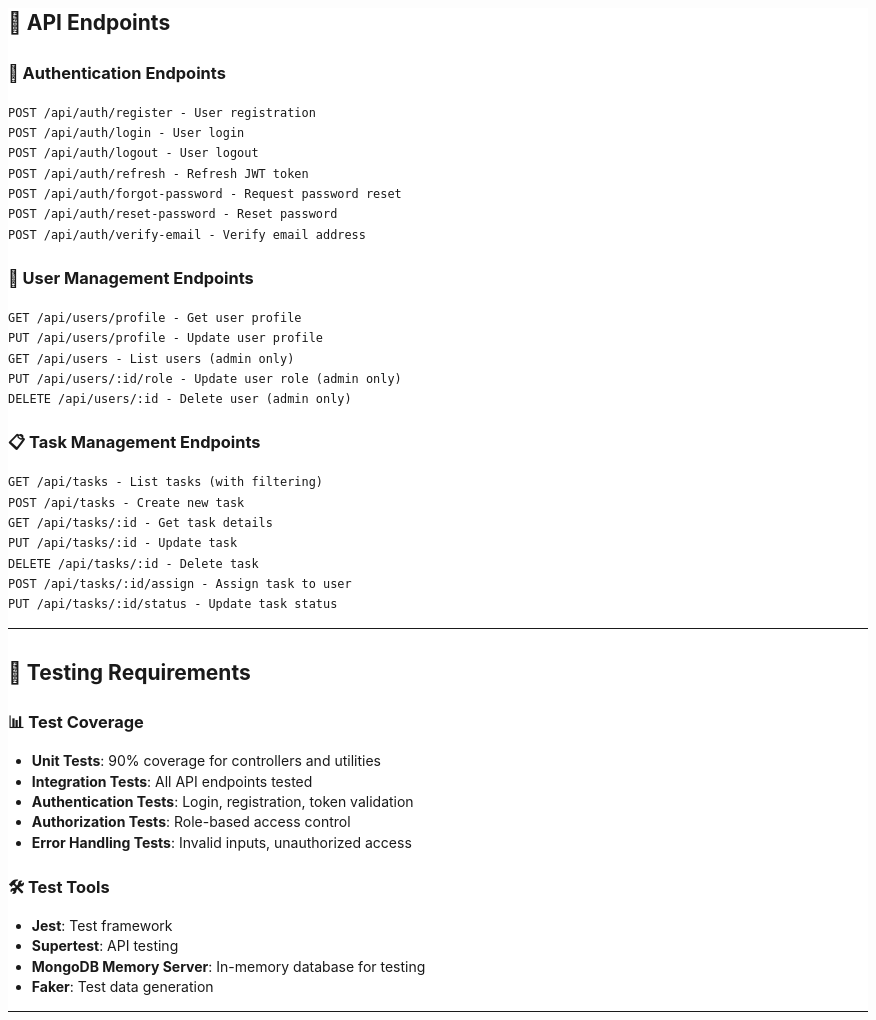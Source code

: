 
## 🎯 API Endpoints

### 🔐 Authentication Endpoints
```
POST /api/auth/register - User registration
POST /api/auth/login - User login
POST /api/auth/logout - User logout
POST /api/auth/refresh - Refresh JWT token
POST /api/auth/forgot-password - Request password reset
POST /api/auth/reset-password - Reset password
POST /api/auth/verify-email - Verify email address
```

### 👥 User Management Endpoints
```
GET /api/users/profile - Get user profile
PUT /api/users/profile - Update user profile
GET /api/users - List users (admin only)
PUT /api/users/:id/role - Update user role (admin only)
DELETE /api/users/:id - Delete user (admin only)
```

### 📋 Task Management Endpoints
```
GET /api/tasks - List tasks (with filtering)
POST /api/tasks - Create new task
GET /api/tasks/:id - Get task details
PUT /api/tasks/:id - Update task
DELETE /api/tasks/:id - Delete task
POST /api/tasks/:id/assign - Assign task to user
PUT /api/tasks/:id/status - Update task status
```

---

## 🧪 Testing Requirements

### 📊 Test Coverage
- **Unit Tests**: 90% coverage for controllers and utilities
- **Integration Tests**: All API endpoints tested
- **Authentication Tests**: Login, registration, token validation
- **Authorization Tests**: Role-based access control
- **Error Handling Tests**: Invalid inputs, unauthorized access

### 🛠️ Test Tools
- **Jest**: Test framework
- **Supertest**: API testing
- **MongoDB Memory Server**: In-memory database for testing
- **Faker**: Test data generation

---
